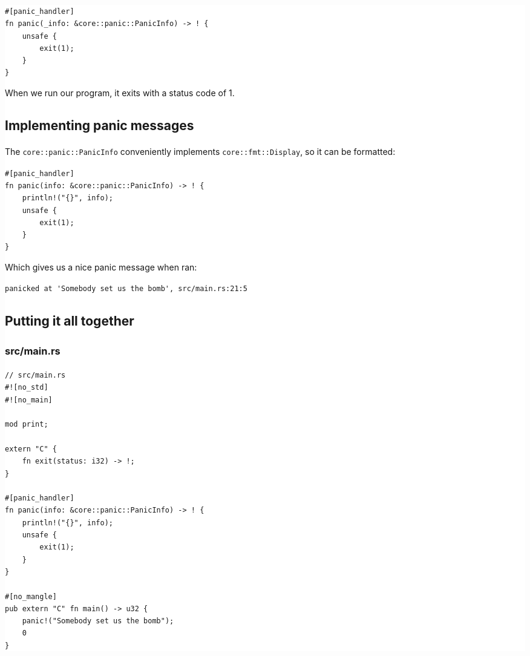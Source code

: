 ```
#[panic_handler]
fn panic(_info: &core::panic::PanicInfo) -> ! {
    unsafe {
        exit(1);
    }
}
```

When we run our program, it exits with a status code of 1.

## Implementing panic messages

The `core::panic::PanicInfo` conveniently implements `core::fmt::Display`, so
it can be formatted:


```
#[panic_handler]
fn panic(info: &core::panic::PanicInfo) -> ! {
    println!("{}", info);
    unsafe {
        exit(1);
    }
}
```

Which gives us a nice panic message when ran:

```
panicked at 'Somebody set us the bomb', src/main.rs:21:5
```

## Putting it all together

### src/main.rs

```
// src/main.rs
#![no_std]
#![no_main]

mod print; 

extern "C" {
    fn exit(status: i32) -> !;
}
    
#[panic_handler]
fn panic(info: &core::panic::PanicInfo) -> ! {
    println!("{}", info);
    unsafe {
        exit(1);
    }
}

#[no_mangle]
pub extern "C" fn main() -> u32 {
    panic!("Somebody set us the bomb");
    0
}
```

